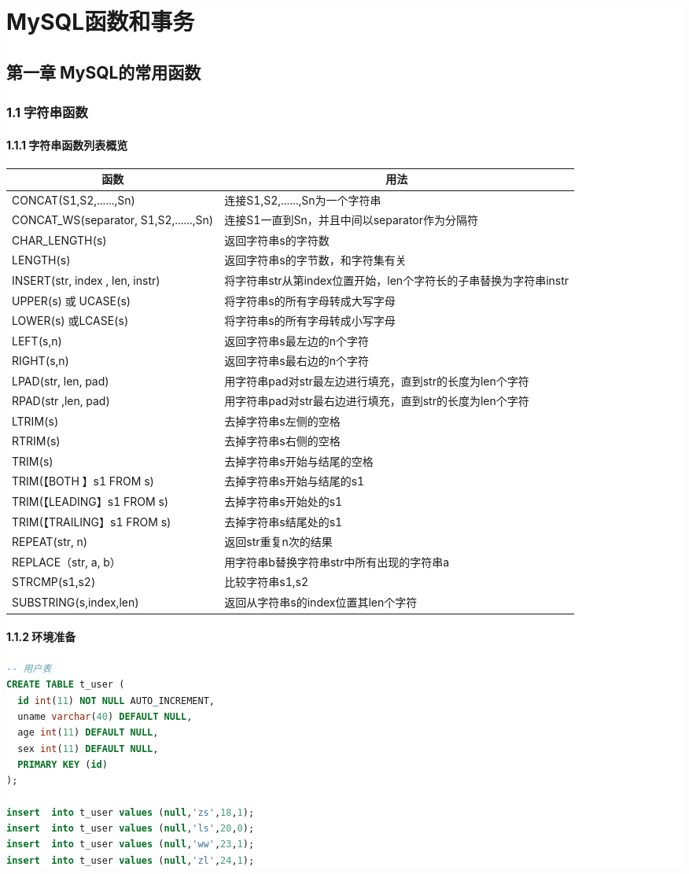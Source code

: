 # MySQL函数和事务

## 第一章 MySQL的常用函数

### 1.1 字符串函数

#### 1.1.1 字符串函数列表概览

| 函数                                  | 用法                                                         |
| ------------------------------------- | ------------------------------------------------------------ |
| CONCAT(S1,S2,......,Sn)               | 连接S1,S2,......,Sn为一个字符串                              |
| CONCAT_WS(separator, S1,S2,......,Sn) | 连接S1一直到Sn，并且中间以separator作为分隔符                |
| CHAR_LENGTH(s)                        | 返回字符串s的字符数                                          |
| LENGTH(s)                             | 返回字符串s的字节数，和字符集有关                            |
| INSERT(str, index , len, instr)       | 将字符串str从第index位置开始，len个字符长的子串替换为字符串instr |
| UPPER(s) 或 UCASE(s)                  | 将字符串s的所有字母转成大写字母                              |
| LOWER(s)  或LCASE(s)                  | 将字符串s的所有字母转成小写字母                              |
| LEFT(s,n)                             | 返回字符串s最左边的n个字符                                   |
| RIGHT(s,n)                            | 返回字符串s最右边的n个字符                                   |
| LPAD(str, len, pad)                   | 用字符串pad对str最左边进行填充，直到str的长度为len个字符     |
| RPAD(str ,len, pad)                   | 用字符串pad对str最右边进行填充，直到str的长度为len个字符     |
| LTRIM(s)                              | 去掉字符串s左侧的空格                                        |
| RTRIM(s)                              | 去掉字符串s右侧的空格                                        |
| TRIM(s)                               | 去掉字符串s开始与结尾的空格                                  |
| TRIM(【BOTH 】s1 FROM s)              | 去掉字符串s开始与结尾的s1                                    |
| TRIM(【LEADING】s1 FROM s)            | 去掉字符串s开始处的s1                                        |
| TRIM(【TRAILING】s1 FROM s)           | 去掉字符串s结尾处的s1                                        |
| REPEAT(str, n)                        | 返回str重复n次的结果                                         |
| REPLACE（str, a, b）                  | 用字符串b替换字符串str中所有出现的字符串a                    |
| STRCMP(s1,s2)                         | 比较字符串s1,s2                                              |
| SUBSTRING(s,index,len)                | 返回从字符串s的index位置其len个字符                          |

#### 1.1.2 环境准备

```sql
-- 用户表
CREATE TABLE t_user (
  id int(11) NOT NULL AUTO_INCREMENT,
  uname varchar(40) DEFAULT NULL,
  age int(11) DEFAULT NULL,
  sex int(11) DEFAULT NULL,
  PRIMARY KEY (id)
);

insert  into t_user values (null,'zs',18,1);
insert  into t_user values (null,'ls',20,0);
insert  into t_user values (null,'ww',23,1);
insert  into t_user values (null,'zl',24,1);
```